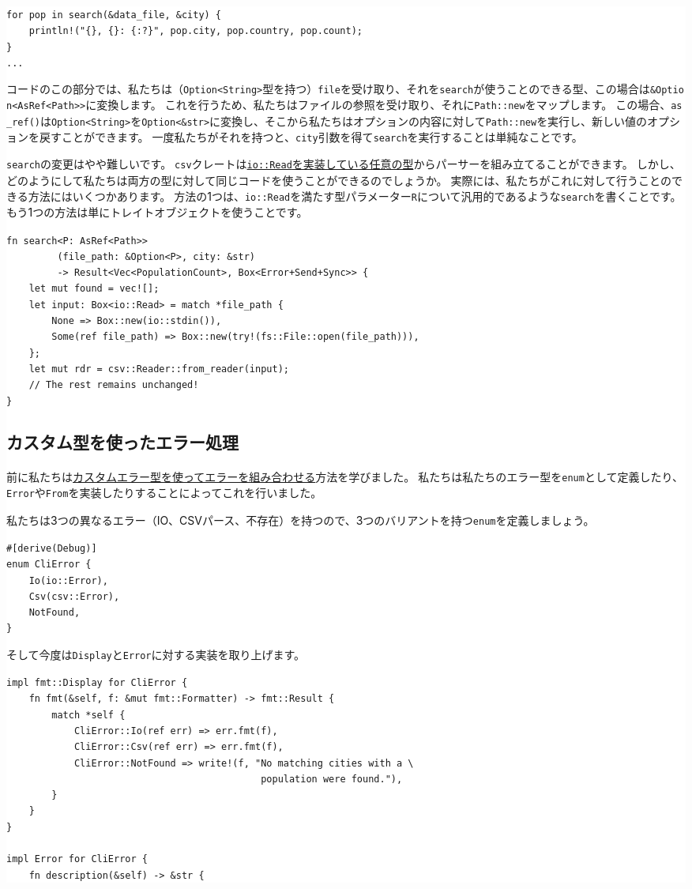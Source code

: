 ```rust,ignore
for pop in search(&data_file, &city) {
	println!("{}, {}: {:?}", pop.city, pop.country, pop.count);
}
...
```

コードのこの部分では、私たちは（`Option<String>`型を持つ）`file`を受け取り、それを`search`が使うことのできる型、この場合は`&Option<AsRef<Path>>`に変換します。
これを行うため、私たちはファイルの参照を受け取り、それに`Path::new`をマップします。
この場合、`as_ref()`は`Option<String>`を`Option<&str>`に変換し、そこから私たちはオプションの内容に対して`Path::new`を実行し、新しい値のオプションを戻すことができます。
一度私たちがそれを持つと、`city`引数を得て`search`を実行することは単純なことです。

`search`の変更はやや難しいです。
`csv`クレートは[`io::Read`を実装している任意の型](http://burntsushi.net/rustdoc/csv/struct.Reader.html#method.from_reader)からパーサーを組み立てることができます。
しかし、どのようにして私たちは両方の型に対して同じコードを使うことができるのでしょうか。
実際には、私たちがこれに対して行うことのできる方法にはいくつかあります。
方法の1つは、`io::Read`を満たす型パラメーター`R`について汎用的であるような`search`を書くことです。
もう1つの方法は単にトレイトオブジェクトを使うことです。

```rust,ignore
fn search<P: AsRef<Path>>
         (file_path: &Option<P>, city: &str)
         -> Result<Vec<PopulationCount>, Box<Error+Send+Sync>> {
    let mut found = vec![];
    let input: Box<io::Read> = match *file_path {
        None => Box::new(io::stdin()),
        Some(ref file_path) => Box::new(try!(fs::File::open(file_path))),
    };
    let mut rdr = csv::Reader::from_reader(input);
    // The rest remains unchanged!
}
```

## カスタム型を使ったエラー処理

前に私たちは[カスタムエラー型を使ってエラーを組み合わせる](#composing-custom-error-types)方法を学びました。
私たちは私たちのエラー型を`enum`として定義したり、`Error`や`From`を実装したりすることによってこれを行いました。

私たちは3つの異なるエラー（IO、CSVパース、不存在）を持つので、3つのバリアントを持つ`enum`を定義しましょう。

```rust,ignore
#[derive(Debug)]
enum CliError {
    Io(io::Error),
    Csv(csv::Error),
    NotFound,
}
```

そして今度は`Display`と`Error`に対する実装を取り上げます。

```rust,ignore
impl fmt::Display for CliError {
    fn fmt(&self, f: &mut fmt::Formatter) -> fmt::Result {
        match *self {
            CliError::Io(ref err) => err.fmt(f),
            CliError::Csv(ref err) => err.fmt(f),
            CliError::NotFound => write!(f, "No matching cities with a \
                                             population were found."),
        }
    }
}

impl Error for CliError {
    fn description(&self) -> &str {
```